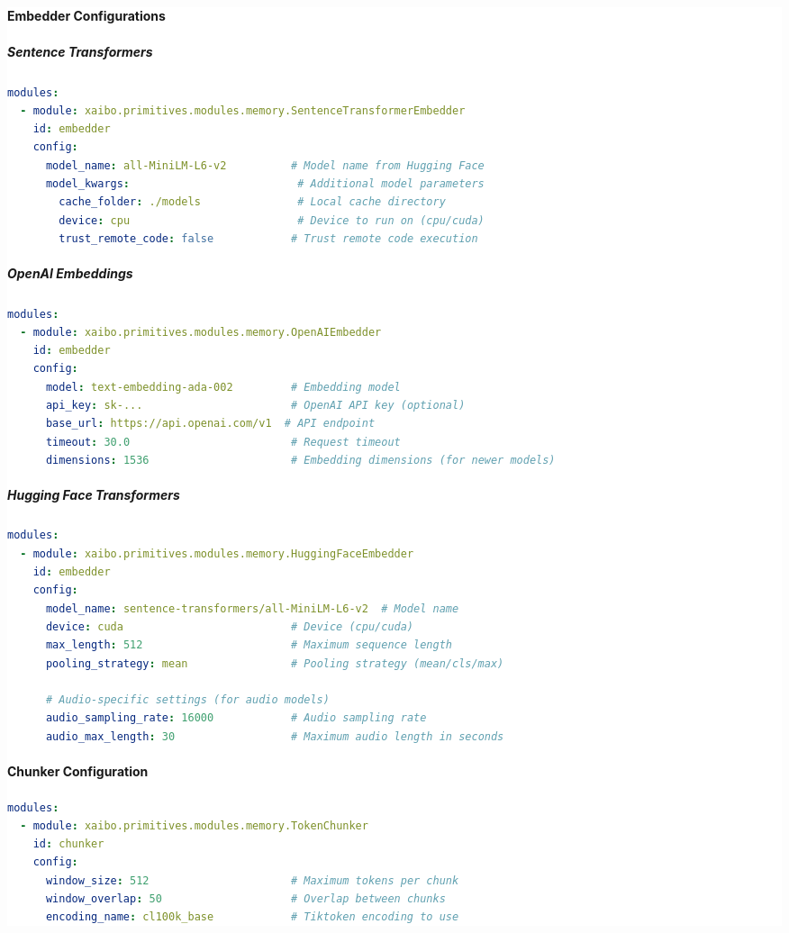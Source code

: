 #### Embedder Configurations

##### Sentence Transformers

```yaml
modules:
  - module: xaibo.primitives.modules.memory.SentenceTransformerEmbedder
    id: embedder
    config:
      model_name: all-MiniLM-L6-v2          # Model name from Hugging Face
      model_kwargs:                          # Additional model parameters
        cache_folder: ./models               # Local cache directory
        device: cpu                          # Device to run on (cpu/cuda)
        trust_remote_code: false            # Trust remote code execution
```

##### OpenAI Embeddings

```yaml
modules:
  - module: xaibo.primitives.modules.memory.OpenAIEmbedder
    id: embedder
    config:
      model: text-embedding-ada-002         # Embedding model
      api_key: sk-...                       # OpenAI API key (optional)
      base_url: https://api.openai.com/v1  # API endpoint
      timeout: 30.0                         # Request timeout
      dimensions: 1536                      # Embedding dimensions (for newer models)
```

##### Hugging Face Transformers

```yaml
modules:
  - module: xaibo.primitives.modules.memory.HuggingFaceEmbedder
    id: embedder
    config:
      model_name: sentence-transformers/all-MiniLM-L6-v2  # Model name
      device: cuda                          # Device (cpu/cuda)
      max_length: 512                       # Maximum sequence length
      pooling_strategy: mean                # Pooling strategy (mean/cls/max)
      
      # Audio-specific settings (for audio models)
      audio_sampling_rate: 16000            # Audio sampling rate
      audio_max_length: 30                  # Maximum audio length in seconds
```

#### Chunker Configuration

```yaml
modules:
  - module: xaibo.primitives.modules.memory.TokenChunker
    id: chunker
    config:
      window_size: 512                      # Maximum tokens per chunk
      window_overlap: 50                    # Overlap between chunks
      encoding_name: cl100k_base            # Tiktoken encoding to use
```
